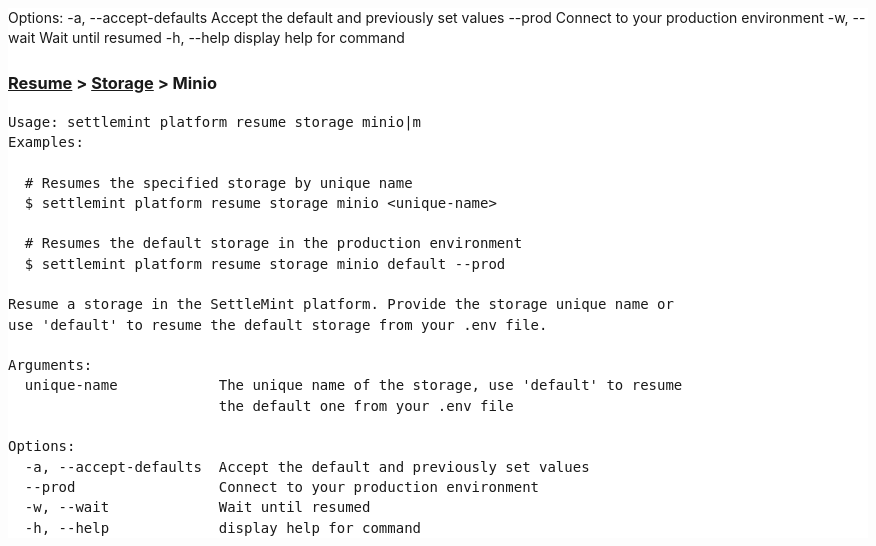 Options:
  -a, --accept-defaults  Accept the default and previously set values
  --prod                 Connect to your production environment
  -w, --wait             Wait until resumed
  -h, --help             display help for command
</pre>

<h3 id="storage-minio"><a href="#home">Resume</a> > <a href="#resume-storage">Storage</a> > Minio</h3>

<pre>Usage: settlemint platform resume storage minio|m 
Examples:

  # Resumes the specified storage by unique name
  $ settlemint platform resume storage minio &lt;unique-name&gt;

  # Resumes the default storage in the production environment
  $ settlemint platform resume storage minio default --prod

Resume a storage in the SettleMint platform. Provide the storage unique name or
use &#039;default&#039; to resume the default storage from your .env file.

Arguments:
  unique-name            The unique name of the storage, use &#039;default&#039; to resume
                         the default one from your .env file

Options:
  -a, --accept-defaults  Accept the default and previously set values
  --prod                 Connect to your production environment
  -w, --wait             Wait until resumed
  -h, --help             display help for command
</pre>

